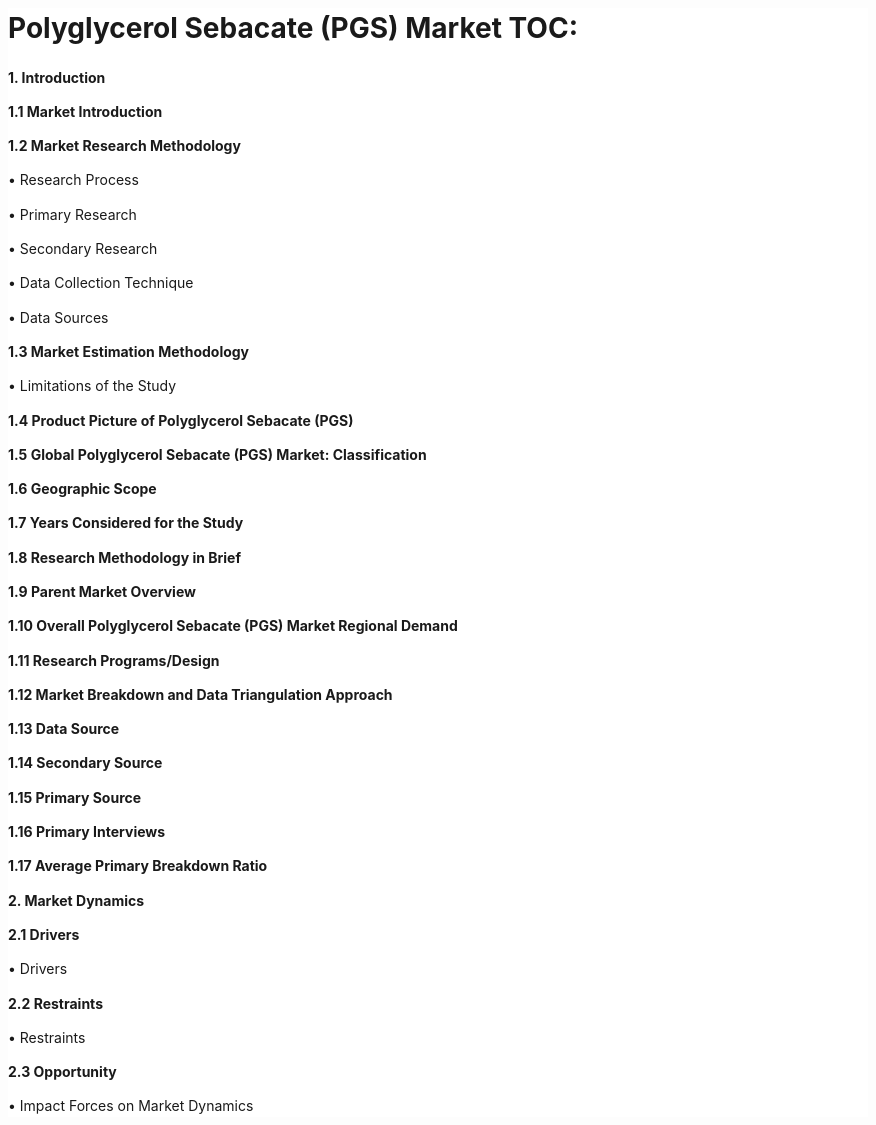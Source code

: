 # <strong>Polyglycerol Sebacate (PGS) Market TOC:</strong>

<strong>1. Introduction</strong>

<strong>1.1 Market Introduction</strong>

<strong>1.2 Market Research Methodology</strong>

• Research Process

• Primary Research

• Secondary Research

• Data Collection Technique

• Data Sources

<strong>1.3 Market Estimation Methodology</strong>

• Limitations of the Study

<strong>1.4 Product Picture of Polyglycerol Sebacate (PGS)</strong>

<strong>1.5 Global Polyglycerol Sebacate (PGS) Market: Classification</strong>

<strong>1.6 Geographic Scope</strong>

<strong>1.7 Years Considered for the Study</strong>

<strong>1.8 Research Methodology in Brief</strong>

<strong>1.9 Parent Market Overview</strong>

<strong>1.10 Overall Polyglycerol Sebacate (PGS) Market Regional Demand</strong>

<strong>1.11 Research Programs/Design</strong>

<strong>1.12 Market Breakdown and Data Triangulation Approach</strong>

<strong>1.13 Data Source</strong>

<strong>1.14 Secondary Source</strong>

<strong>1.15 Primary Source</strong>

<strong>1.16 Primary Interviews</strong>

<strong>1.17 Average Primary Breakdown Ratio</strong>

<strong>2. Market Dynamics</strong>

<strong>2.1 Drivers</strong>

• Drivers

<strong>2.2 Restraints</strong>

• Restraints

<strong>2.3 Opportunity</strong>

• Impact Forces on Market Dynamics
